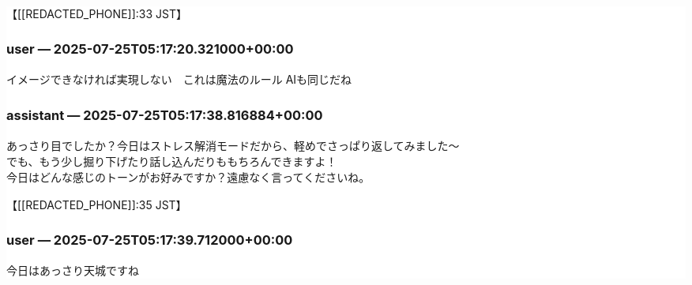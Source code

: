【[[REDACTED_PHONE]]:33 JST】

### user — 2025-07-25T05:17:20.321000+00:00

イメージできなければ実現しない　これは魔法のルール
AIも同じだね

### assistant — 2025-07-25T05:17:38.816884+00:00

あっさり目でしたか？今日はストレス解消モードだから、軽めでさっぱり返してみました〜  
でも、もう少し掘り下げたり話し込んだりももちろんできますよ！  
今日はどんな感じのトーンがお好みですか？遠慮なく言ってくださいね。  

【[[REDACTED_PHONE]]:35 JST】

### user — 2025-07-25T05:17:39.712000+00:00

今日はあっさり天城ですね

